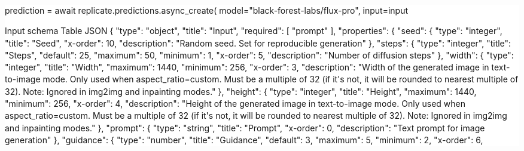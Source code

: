 prediction = await replicate.predictions.async_create(
  model="black-forest-labs/flux-pro",
  input=input

  Input schema
Table
JSON
{
  "type": "object",
  "title": "Input",
  "required": [
    "prompt"
  ],
  "properties": {
    "seed": {
      "type": "integer",
      "title": "Seed",
      "x-order": 10,
      "description": "Random seed. Set for reproducible generation"
    },
    "steps": {
      "type": "integer",
      "title": "Steps",
      "default": 25,
      "maximum": 50,
      "minimum": 1,
      "x-order": 5,
      "description": "Number of diffusion steps"
    },
    "width": {
      "type": "integer",
      "title": "Width",
      "maximum": 1440,
      "minimum": 256,
      "x-order": 3,
      "description": "Width of the generated image in text-to-image mode. Only used when aspect_ratio=custom. Must be a multiple of 32 (if it's not, it will be rounded to nearest multiple of 32). Note: Ignored in img2img and inpainting modes."
    },
    "height": {
      "type": "integer",
      "title": "Height",
      "maximum": 1440,
      "minimum": 256,
      "x-order": 4,
      "description": "Height of the generated image in text-to-image mode. Only used when aspect_ratio=custom. Must be a multiple of 32 (if it's not, it will be rounded to nearest multiple of 32). Note: Ignored in img2img and inpainting modes."
    },
    "prompt": {
      "type": "string",
      "title": "Prompt",
      "x-order": 0,
      "description": "Text prompt for image generation"
    },
    "guidance": {
      "type": "number",
      "title": "Guidance",
      "default": 3,
      "maximum": 5,
      "minimum": 2,
      "x-order": 6,
